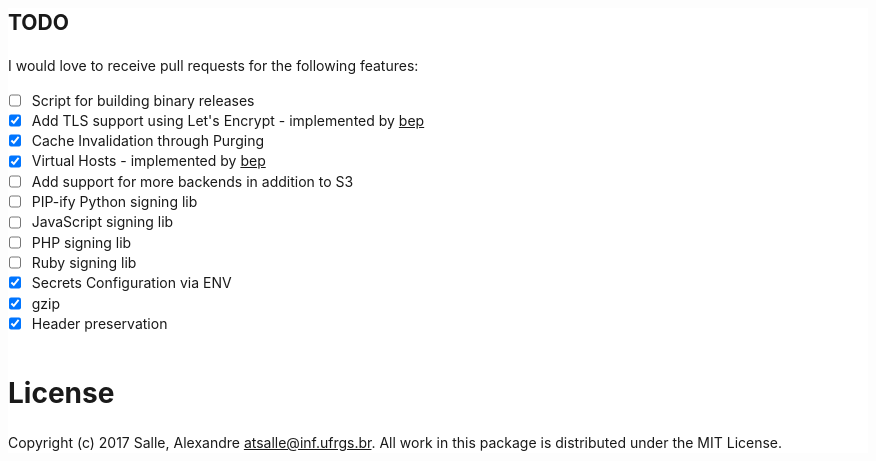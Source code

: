 ## TODO

I would love to receive pull requests for the following features:

- [ ] Script for building binary releases
- [x] Add TLS support using Let's Encrypt - implemented by [bep](https://github.com/bep)
- [x] Cache Invalidation through Purging
- [x] Virtual Hosts - implemented by [bep](https://github.com/bep)
- [ ] Add support for more backends in addition to S3
- [ ] PIP-ify Python signing lib
- [ ] JavaScript signing lib
- [ ] PHP signing lib
- [ ] Ruby signing lib
- [x] Secrets Configuration via ENV
- [x] gzip
- [x] Header preservation

# License

Copyright (c) 2017 Salle, Alexandre <atsalle@inf.ufrgs.br>. All work in this package is distributed under the MIT License.
